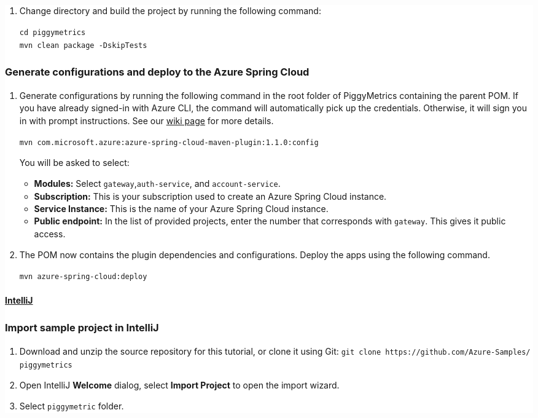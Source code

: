 1. Change directory and build the project by running the following command:

    ```
    cd piggymetrics
    mvn clean package -DskipTests
    ```

### Generate configurations and deploy to the Azure Spring Cloud

1. Generate configurations by running the following command in the root folder of PiggyMetrics containing the parent POM. If you have already signed-in with Azure CLI, the command will automatically pick up the credentials. Otherwise, it will sign you in with prompt instructions. See our [wiki page](https://github.com/microsoft/azure-maven-plugins/wiki/Authentication) for more details.

    ```
    mvn com.microsoft.azure:azure-spring-cloud-maven-plugin:1.1.0:config
    ```
    
    You will be asked to select:
    * **Modules:** Select `gateway`,`auth-service`, and `account-service`.
    * **Subscription:** This is your subscription used to create an Azure Spring Cloud instance.
    * **Service Instance:** This is the name of your Azure Spring Cloud instance.
    * **Public endpoint:** In the list of provided projects, enter the number that corresponds with `gateway`.  This gives it public access.

1. The POM now contains the plugin dependencies and configurations. Deploy the apps using the following command. 

    ```
    mvn azure-spring-cloud:deploy
    ```

#### [IntelliJ](#tab/IntelliJ)

### Import sample project in IntelliJ

1. Download and unzip the source repository for this tutorial, or clone it using Git: `git clone https://github.com/Azure-Samples/piggymetrics` 

1. Open IntelliJ **Welcome** dialog, select **Import Project** to open the import wizard.

1. Select `piggymetric` folder.
